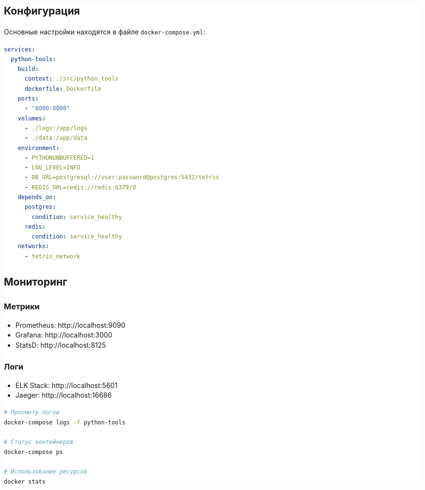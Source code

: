 ## Конфигурация
Основные настройки находятся в файле `docker-compose.yml`:

```yaml
services:
  python-tools:
    build:
      context: ./src/python_tools
      dockerfile: Dockerfile
    ports:
      - "8000:8000"
    volumes:
      - ./logs:/app/logs
      - ./data:/app/data
    environment:
      - PYTHONUNBUFFERED=1
      - LOG_LEVEL=INFO
      - DB_URL=postgresql://user:password@postgres:5432/tetris
      - REDIS_URL=redis://redis:6379/0
    depends_on:
      postgres:
        condition: service_healthy
      redis:
        condition: service_healthy
    networks:
      - tetris_network
```

## Мониторинг

### Метрики

- Prometheus: http://localhost:9090
- Grafana: http://localhost:3000
- StatsD: http://localhost:8125

### Логи

- ELK Stack: http://localhost:5601
- Jaeger: http://localhost:16686

```bash
# Просмотр логов
docker-compose logs -f python-tools

# Статус контейнеров
docker-compose ps

# Использование ресурсов
docker stats
```
